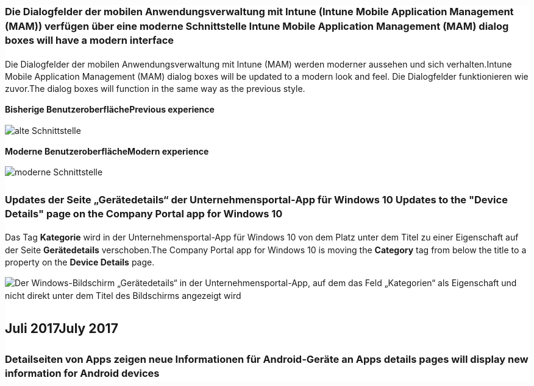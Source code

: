 
### <a name="intune-mobile-application-management-mam-dialog-boxes-will-have-a-modern-interface----1199015---"></a><span data-ttu-id="fa5d4-230">Die Dialogfelder der mobilen Anwendungsverwaltung mit Intune (Intune Mobile Application Management (MAM)) verfügen über eine moderne Schnittstelle </span><span class="sxs-lookup"><span data-stu-id="fa5d4-230">Intune Mobile Application Management (MAM) dialog boxes will have a modern interface </span></span>

<span data-ttu-id="fa5d4-231">Die Dialogfelder der mobilen Anwendungsverwaltung mit Intune (MAM) werden moderner aussehen und sich verhalten.</span><span class="sxs-lookup"><span data-stu-id="fa5d4-231">Intune Mobile Application Management (MAM) dialog boxes will be updated to a modern look and feel.</span></span> <span data-ttu-id="fa5d4-232">Die Dialogfelder funktionieren wie zuvor.</span><span class="sxs-lookup"><span data-stu-id="fa5d4-232">The dialog boxes will function in the same way as the previous style.</span></span>

<span data-ttu-id="fa5d4-233">**Bisherige Benutzeroberfläche**</span><span class="sxs-lookup"><span data-stu-id="fa5d4-233">**Previous experience**</span></span>

![alte Schnittstelle](./media/NewUI_Old_AttachFileHandler.jpg)

<span data-ttu-id="fa5d4-235">**Moderne Benutzeroberfläche**</span><span class="sxs-lookup"><span data-stu-id="fa5d4-235">**Modern experience**</span></span>

![moderne Schnittstelle](./media/NewUI_Modern_AttachFileHandler.jpg)


### <a name="updates-to-the-device-details-page-on-the-company-portal-app-for-windows-10----1287448---"></a><span data-ttu-id="fa5d4-237">Updates der Seite „Gerätedetails“ der Unternehmensportal-App für Windows 10 </span><span class="sxs-lookup"><span data-stu-id="fa5d4-237">Updates to the "Device Details" page on the Company Portal app for Windows 10 </span></span>

<span data-ttu-id="fa5d4-238">Das Tag __Kategorie__ wird in der Unternehmensportal-App für Windows 10 von dem Platz unter dem Titel zu einer Eigenschaft auf der Seite __Gerätedetails__ verschoben.</span><span class="sxs-lookup"><span data-stu-id="fa5d4-238">The Company Portal app for Windows 10 is moving the __Category__ tag from below the title to a property on the __Device Details__ page.</span></span>

![Der Windows-Bildschirm „Gerätedetails“ in der Unternehmensportal-App, auf dem das Feld „Kategorien“ als Eigenschaft und nicht direkt unter dem Titel des Bildschirms angezeigt wird](./media/cp_win10_category_tag_move_after_1708.png)

## <a name="july-2017"></a><span data-ttu-id="fa5d4-240">Juli 2017</span><span class="sxs-lookup"><span data-stu-id="fa5d4-240">July 2017</span></span>

### <a name="apps-details-pages-will-display-new-information-for-android-devices---1287476--"></a><span data-ttu-id="fa5d4-241">Detailseiten von Apps zeigen neue Informationen für Android-Geräte an </span><span class="sxs-lookup"><span data-stu-id="fa5d4-241">Apps details pages will display new information for Android devices </span></span>
